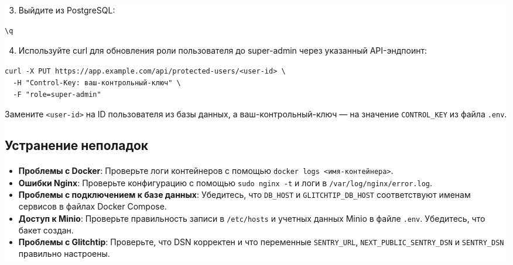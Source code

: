 3. Выйдите из PostgreSQL:
```
\q
```
4. Используйте curl для обновления роли пользователя до super-admin через указанный API-эндпоинт:

```
curl -X PUT https://app.example.com/api/protected-users/<user-id> \
  -H "Control-Key: ваш-контрольный-ключ" \
  -F "role=super-admin"
```
Замените `<user-id>` на ID пользователя из базы данных, а ваш-контрольный-ключ — на значение `CONTROL_KEY` из файла `.env`.

## Устранение неполадок

-   **Проблемы с Docker**: Проверьте логи контейнеров с помощью `docker logs <имя-контейнера>`.
-   **Ошибки Nginx**: Проверьте конфигурацию с помощью `sudo nginx -t` и логи в `/var/log/nginx/error.log`.
-   **Проблемы с подключением к базе данных**: Убедитесь, что `DB_HOST` и `GLITCHTIP_DB_HOST` соответствуют именам сервисов в файлах Docker Compose.
-   **Доступ к Minio**: Проверьте правильность записи в `/etc/hosts` и учетных данных Minio в файле `.env`. Убедитесь, что бакет создан.
-   **Проблемы с Glitchtip**: Проверьте, что DSN корректен и что переменные `SENTRY_URL`, `NEXT_PUBLIC_SENTRY_DSN` и `SENTRY_DSN` правильно настроены.